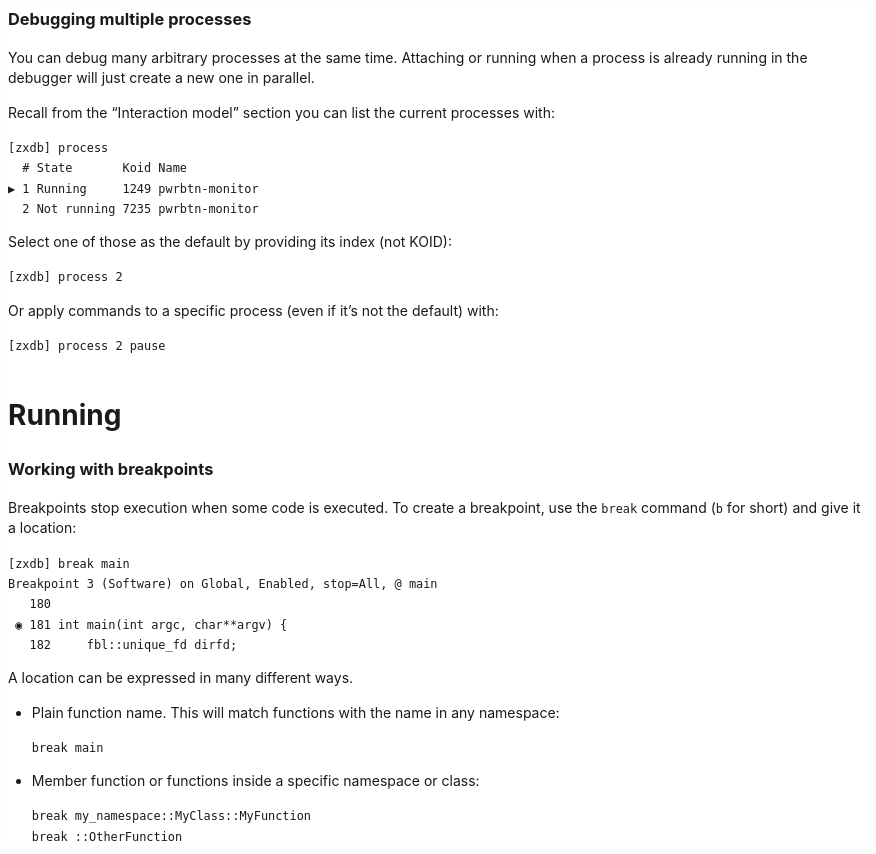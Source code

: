 ### Debugging multiple processes

You can debug many arbitrary processes at the same time. Attaching or running when a process is
already running in the debugger will just create a new one in parallel.

Recall from the “Interaction model” section you can list the current processes with:

```
[zxdb] process
  # State       Koid Name
▶ 1 Running     1249 pwrbtn-monitor
  2 Not running 7235 pwrbtn-monitor
```

Select one of those as the default by providing its index (not KOID):

```
[zxdb] process 2
```

Or apply commands to a specific process (even if it’s not the default) with:

```
[zxdb] process 2 pause
```

# Running

### Working with breakpoints

Breakpoints stop execution when some code is executed. To create a breakpoint,
use the `break` command (`b` for short) and give it a location:

```
[zxdb] break main
Breakpoint 3 (Software) on Global, Enabled, stop=All, @ main
   180
 ◉ 181 int main(int argc, char**argv) {
   182     fbl::unique_fd dirfd;
```

A location can be expressed in many different ways.

  * Plain function name. This will match functions with the name in any
    namespace:

    ```
    break main
    ```

  * Member function or functions inside a specific namespace or class:

    ```
    break my_namespace::MyClass::MyFunction
    break ::OtherFunction
    ```
